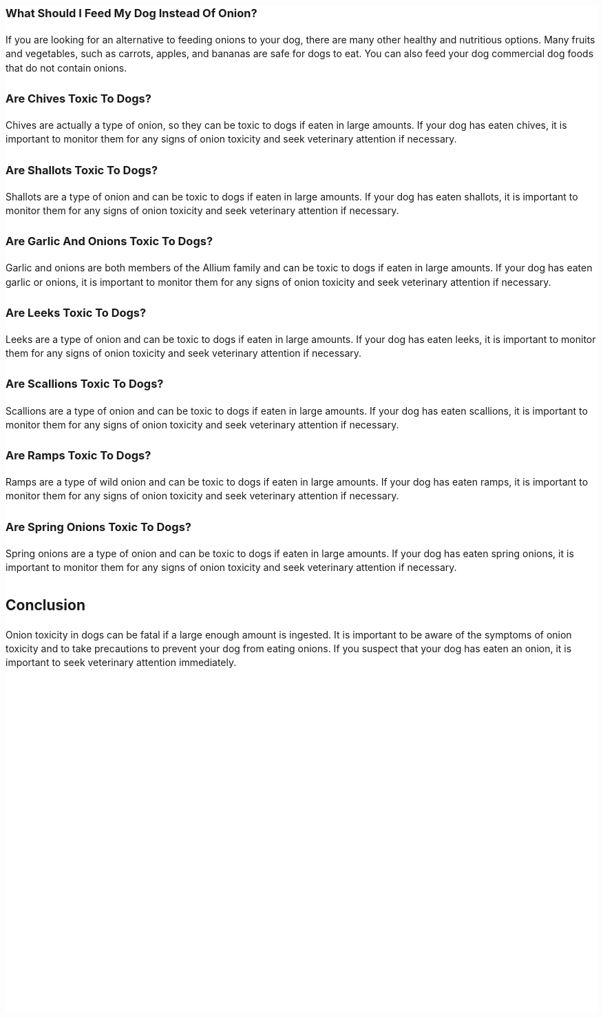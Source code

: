 <h3>What Should I Feed My Dog Instead Of Onion?</h3>

<p>If you are looking for an alternative to feeding onions to your dog, there are many other healthy and nutritious options. Many fruits and vegetables, such as carrots, apples, and bananas are safe for dogs to eat. You can also feed your dog commercial dog foods that do not contain onions.</p>

<h3>Are Chives Toxic To Dogs?</h3>

<p>Chives are actually a type of onion, so they can be toxic to dogs if eaten in large amounts. If your dog has eaten chives, it is important to monitor them for any signs of onion toxicity and seek veterinary attention if necessary.</p>

<h3>Are Shallots Toxic To Dogs?</h3>

<p>Shallots are a type of onion and can be toxic to dogs if eaten in large amounts. If your dog has eaten shallots, it is important to monitor them for any signs of onion toxicity and seek veterinary attention if necessary.</p>

<h3>Are Garlic And Onions Toxic To Dogs?</h3>

<p>Garlic and onions are both members of the Allium family and can be toxic to dogs if eaten in large amounts. If your dog has eaten garlic or onions, it is important to monitor them for any signs of onion toxicity and seek veterinary attention if necessary.</p>

<h3>Are Leeks Toxic To Dogs?</h3>

<p>Leeks are a type of onion and can be toxic to dogs if eaten in large amounts. If your dog has eaten leeks, it is important to monitor them for any signs of onion toxicity and seek veterinary attention if necessary.</p>

<h3>Are Scallions Toxic To Dogs?</h3>

<p>Scallions are a type of onion and can be toxic to dogs if eaten in large amounts. If your dog has eaten scallions, it is important to monitor them for any signs of onion toxicity and seek veterinary attention if necessary.</p>

<h3>Are Ramps Toxic To Dogs?</h3>

<p>Ramps are a type of wild onion and can be toxic to dogs if eaten in large amounts. If your dog has eaten ramps, it is important to monitor them for any signs of onion toxicity and seek veterinary attention if necessary.</p>

<h3>Are Spring Onions Toxic To Dogs?</h3>

<p>Spring onions are a type of onion and can be toxic to dogs if eaten in large amounts. If your dog has eaten spring onions, it is important to monitor them for any signs of onion toxicity and seek veterinary attention if necessary.</p>

<h2>Conclusion</h2>

<p>Onion toxicity in dogs can be fatal if a large enough amount is ingested. It is important to be aware of the symptoms of onion toxicity and to take precautions to prevent your dog from eating onions. If you suspect that your dog has eaten an onion, it is important to seek veterinary attention immediately.</p>

<div style="position: relative; padding-bottom: 56.25%; overflow: hidden"><iframe src="https://www.youtube.com/embed/6f95di81Ynk" frameborder="0" allow="accelerometer; autoplay; clipboard-write; encrypted-media; gyroscope; picture-in-picture; web-share" allowfullscreen style="position: absolute; top: 0; left: 0; width: 100%; height: 100%;"></iframe>
</div>